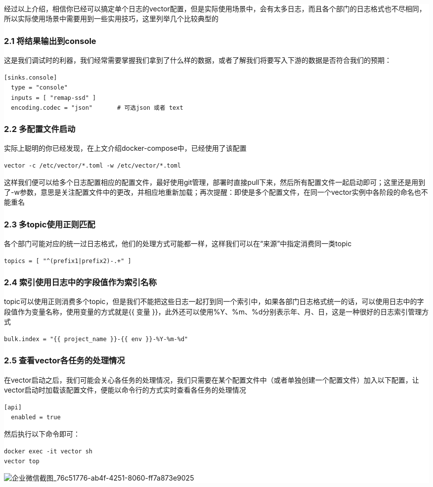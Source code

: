 经过以上介绍，相信你已经可以搞定单个日志的vector配置，但是实际使用场景中，会有太多日志，而且各个部门的日志格式也不尽相同，所以实际使用场景中需要用到一些实用技巧，这里列举几个比较典型的

### 2.1 将结果输出到console

这是我们调试时的利器，我们经常需要掌握我们拿到了什么样的数据，或者了解我们将要写入下游的数据是否符合我们的预期：

```
[sinks.console]
  type = "console"
  inputs = [ "remap-ssd" ]
  encoding.codec = "json"		# 可选json 或者 text
```

### 2.2 多配置文件启动

实际上聪明的你已经发现，在上文介绍docker-compose中，已经使用了该配置

```
vector -c /etc/vector/*.toml -w /etc/vector/*.toml
```

这样我们便可以给多个日志配置相应的配置文件，最好使用git管理，部署时直接pull下来，然后所有配置文件一起启动即可；这里还是用到了-w参数，意思是关注配置文件中的更改，并相应地重新加载；再次提醒：即使是多个配置文件，在同一个vector实例中各阶段的命名也不能重名

### 2.3 多topic使用正则匹配

各个部门可能对应的统一过日志格式，他们的处理方式可能都一样，这样我们可以在“来源”中指定消费同一类topic

   ```shell
topics = [ "^(prefix1|prefix2)-.+" ]
   ```

### 2.4 索引使用日志中的字段值作为索引名称

 topic可以使用正则消费多个topic，但是我们不能把这些日志一起打到同一个索引中，如果各部门日志格式统一的话，可以使用日志中的字段值作为变量名称，使用变量的方式就是{{ 变量 }}，此外还可以使用%Y、%m、%d分别表示年、月、日，这是一种很好的日志索引管理方式

```
bulk.index = "{{ project_name }}-{{ env }}-%Y-%m-%d"
```

### 2.5 查看vector各任务的处理情况

在vector启动之后，我们可能会关心各任务的处理情况，我们只需要在某个配置文件中（或者单独创建一个配置文件）加入以下配置，让vector启动时加载该配置文件，便能以命令行的方式实时查看各任务的处理情况

```
[api]
  enabled = true
```

然后执行以下命令即可：

```
docker exec -it vector sh
vector top
```

![企业微信截图_76c51776-ab4f-4251-8060-ff7a873e9025](http://t.eryajf.net/imgs/2022/03/b6aa8397dc561f96.png)
